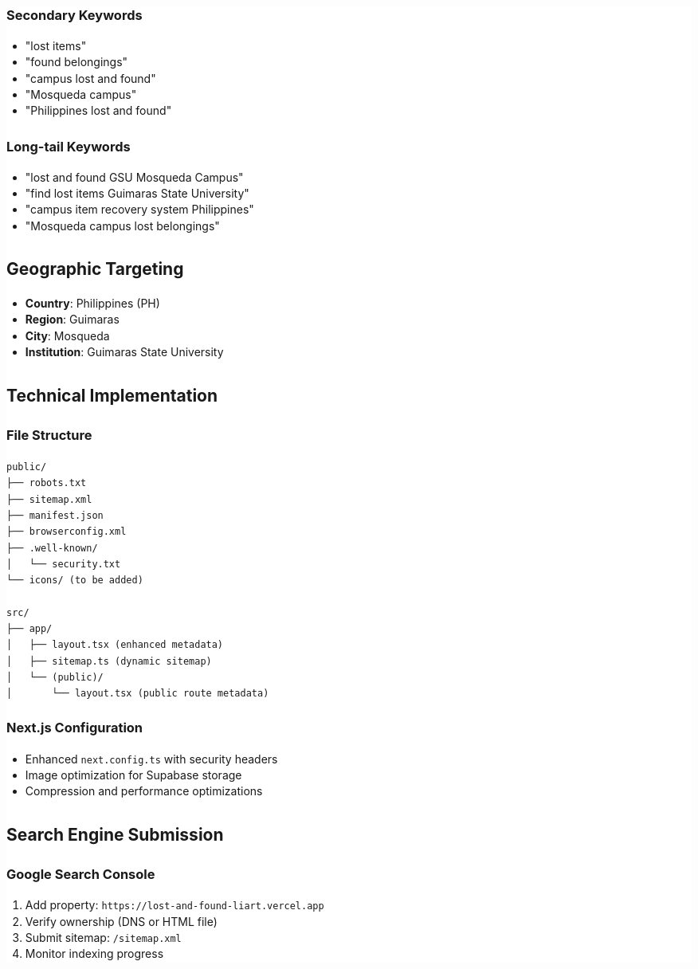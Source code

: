 ### Secondary Keywords
- "lost items"
- "found belongings"
- "campus lost and found"
- "Mosqueda campus"
- "Philippines lost and found"

### Long-tail Keywords
- "lost and found GSU Mosqueda Campus"
- "find lost items Guimaras State University"
- "campus item recovery system Philippines"
- "Mosqueda campus lost belongings"

## Geographic Targeting
- **Country**: Philippines (PH)
- **Region**: Guimaras
- **City**: Mosqueda
- **Institution**: Guimaras State University

## Technical Implementation

### File Structure
```
public/
├── robots.txt
├── sitemap.xml
├── manifest.json
├── browserconfig.xml
├── .well-known/
│   └── security.txt
└── icons/ (to be added)

src/
├── app/
│   ├── layout.tsx (enhanced metadata)
│   ├── sitemap.ts (dynamic sitemap)
│   └── (public)/
│       └── layout.tsx (public route metadata)
```

### Next.js Configuration
- Enhanced `next.config.ts` with security headers
- Image optimization for Supabase storage
- Compression and performance optimizations

## Search Engine Submission

### Google Search Console
1. Add property: `https://lost-and-found-liart.vercel.app`
2. Verify ownership (DNS or HTML file)
3. Submit sitemap: `/sitemap.xml`
4. Monitor indexing progress
